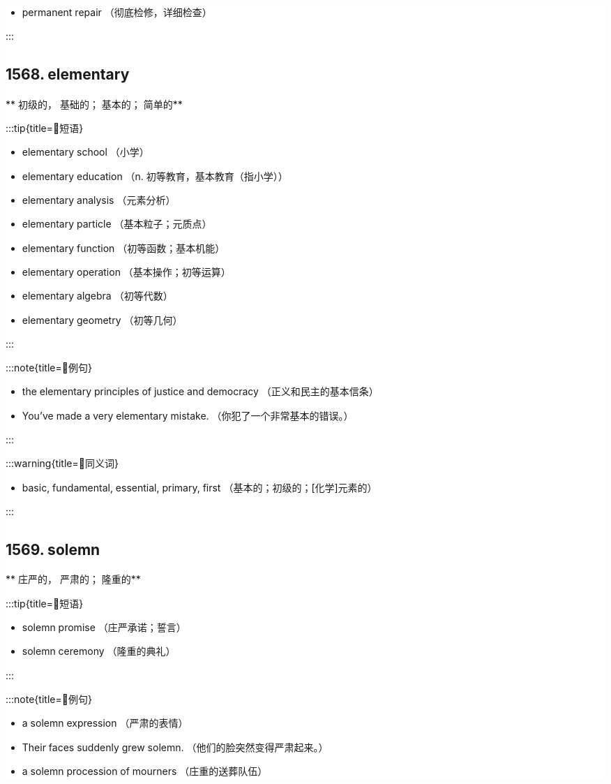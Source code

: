- permanent repair （彻底检修，详细检查）

:::


## 1568. elementary

** 初级的， 基础的； 基本的； 简单的**

:::tip{title=🤩短语}

- elementary school （小学）

- elementary education （n. 初等教育，基本教育（指小学））

- elementary analysis （元素分析）

- elementary particle （基本粒子；元质点）

- elementary function （初等函数；基本机能）

- elementary operation （基本操作；初等运算）

- elementary algebra （初等代数）

- elementary geometry （初等几何）

:::

:::note{title=🎤例句}

- the elementary principles of justice and democracy （正义和民主的基本信条）

- You’ve made a very elementary mistake. （你犯了一个非常基本的错误。）

:::

:::warning{title=🤔同义词}

- basic, fundamental, essential, primary, first （基本的；初级的；[化学]元素的）

:::


## 1569. solemn

** 庄严的， 严肃的； 隆重的**

:::tip{title=🤩短语}

- solemn promise （庄严承诺；誓言）

- solemn ceremony （隆重的典礼）

:::

:::note{title=🎤例句}

- a solemn expression （严肃的表情）

- Their faces suddenly grew solemn. （他们的脸突然变得严肃起来。）

- a solemn procession of mourners （庄重的送葬队伍）
